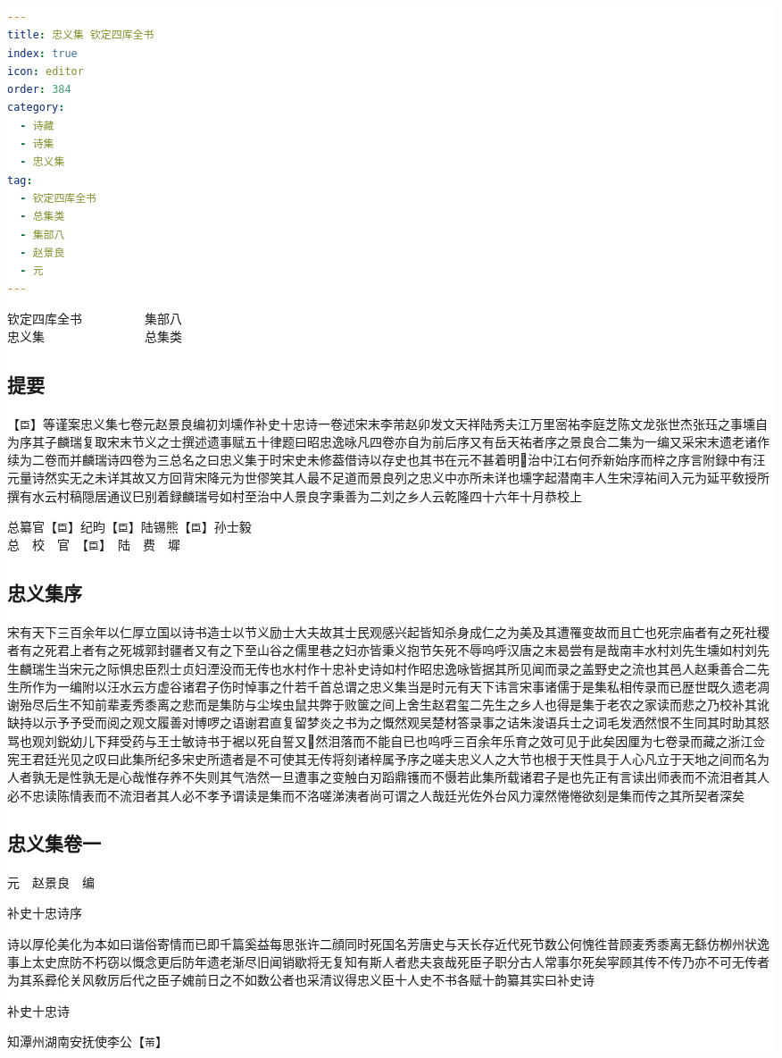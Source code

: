 ```yaml
---
title: 忠义集 钦定四库全书
index: true
icon: editor
order: 384
category:
  - 诗藏
  - 诗集
  - 忠义集
tag:
  - 钦定四库全书
  - 总集类
  - 集部八
  - 赵景良
  - 元
---
```


钦定四库全书　　　　　集部八  
忠义集　　　　　　　　总集类  

## 提要  

【`臣`】等谨案忠义集七卷元赵景良编初刘壎作补史十忠诗一卷述宋末李芾赵卯发文天祥陆秀夫江万里宻祐李庭芝陈文龙张世杰张珏之事壎自为序其子麟瑞复取宋末节义之士撰述遗事赋五十律题曰昭忠逸咏凡四卷亦自为前后序又有岳天祐者序之景良合二集为一编又采宋末遗老诸作续为二卷而并麟瑞诗四卷为三总名之曰忠义集于时宋史未修葢借诗以存史也其书在元不甚着明治中江右何乔新始序而梓之序言附録中有汪元量诗然实无之未详其故又方回背宋降元为世僇笑其人最不足道而景良列之忠义中亦所未详也壎字起潜南丰人生宋淳祐间入元为延平敎授所撰有水云村稿隠居通议巳别着録麟瑞号如村至治中人景良字秉善为二刘之乡人云乾隆四十六年十月恭校上  

总纂官【`臣`】纪昀【`臣`】陆锡熊【`臣`】孙士毅  
总　校　官　【`臣`】　陆　费　墀  

## 忠义集序  

宋有天下三百余年以仁厚立国以诗书造士以节义励士大夫故其士民观感兴起皆知杀身成仁之为美及其遭罹变故而且亡也死宗庙者有之死社稷者有之死君上者有之死城郭封疆者又有之下至山谷之儒里巷之妇亦皆秉义抱节矢死不辱呜呼汉唐之末曷尝有是哉南丰水村刘先生壎如村刘先生麟瑞生当宋元之际惧忠臣烈士贞妇湮没而无传也水村作十忠补史诗如村作昭忠逸咏皆据其所见闻而录之盖野史之流也其邑人赵秉善合二先生所作为一编附以汪水云方虚谷诸君子伤时悼事之什若千首总谓之忠义集当是时元有天下讳言宋事诸儒于是集私相传录而已歴世既久遗老凋谢殆尽后生不知前辈麦秀黍离之悲而是集防与尘埃虫鼠共弊于败箧之间上舍生赵君玺二先生之乡人也得是集于老农之家读而悲之乃校补其讹缺持以示予予受而阅之观文履善对博啰之语谢君直复留梦炎之书为之慨然观吴楚材答录事之诘朱浚语兵士之词毛发洒然恨不生同其时助其怒骂也观刘鋭幼儿下拜受药与王士敏诗书于裾以死自誓又然泪落而不能自已也呜呼三百余年乐育之效可见于此矣因厘为七卷录而藏之浙江佥宪王君廷光见之叹曰此集所纪多宋史所遗者是不可使其无传将刻诸梓属予序之嗟夫忠义人之大节也根于天性具于人心凡立于天地之间而名为人者孰无是性孰无是心哉惟存养不失则其气浩然一旦遭事之变触白刃蹈鼎镬而不慑若此集所载诸君子是也先正有言读出师表而不流泪者其人必不忠读陈情表而不流泪者其人必不孝予谓读是集而不洛嗟涕洟者尚可谓之人哉廷光佐外台风力澟然惓惓欲刻是集而传之其所契者深矣  

## 忠义集卷一  

元　赵景良　编  

补史十忠诗序  

诗以厚伦美化为本如曰谐俗寄情而已即千篇奚益每思张许二顔同时死国名芳唐史与天长存近代死节数公何愧徃昔顾麦秀黍离无繇仿栁州状逸事上太史庶防不朽窃以慨念更后防年遗老渐尽旧闻销歇将无复知有斯人者悲夫哀哉死臣子职分古人常事尔死矣寜顾其传不传乃亦不可无传者为其系彛伦关风敎厉后代之臣子媿前日之不如数公者也采清议得忠义臣十人史不书各赋十韵纂其实曰补史诗  

补史十忠诗  

知潭州湖南安抚使李公【`芾`】  
